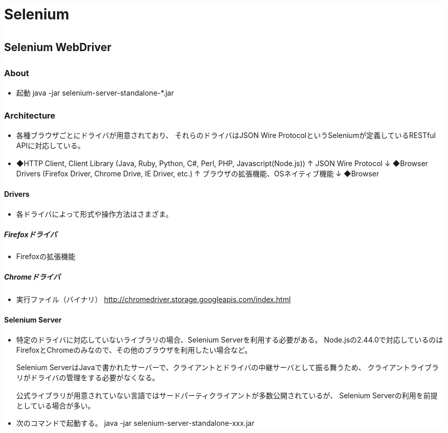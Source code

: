 # Selenium
## Selenium WebDriver
### About
- 起動
  java -jar selenium-server-standalone-*.jar

### Architecture
- 
  各種ブラウザごとにドライバが用意されており、
  それらのドライバはJSON Wire ProtocolというSeleniumが定義しているRESTful APIに対応している。

- 
  ◆HTTP Client, Client Library (Java, Ruby, Python, C#, Perl, PHP, Javascript(Node.js))
    ↑ 
    JSON Wire Protocol
    ↓
  ◆Browser Drivers (Firefox Driver, Chrome Drive, IE Driver, etc.)
    ↑
    ブラウザの拡張機能、OSネイティブ機能
    ↓
  ◆Browser

#### Drivers
- 
  各ドライバによって形式や操作方法はさまざま。

##### Firefoxドライバ
- 
  Firefoxの拡張機能

##### Chromeドライバ
- 
  実行ファイル（バイナリ）
  http://chromedriver.storage.googleapis.com/index.html

#### Selenium Server
- 
  特定のドライバに対応していないライブラリの場合、Selenium Serverを利用する必要がある。
  Node.jsの2.44.0で対応しているのはFirefoxとChromeのみなので、その他のブラウザを利用したい場合など。
  
  Selenium ServerはJavaで書かれたサーバーで、クライアントとドライバの中継サーバとして振る舞うため、
  クライアントライブラリがドライバの管理をする必要がなくなる。
  
  公式ライブラリが用意されていない言語ではサードパーティクライアントが多数公開されているが、
  Selenium Serverの利用を前提としている場合が多い。

- 
  次のコマンドで起動する。
  java -jar selenium-server-standalone-xxx.jar
